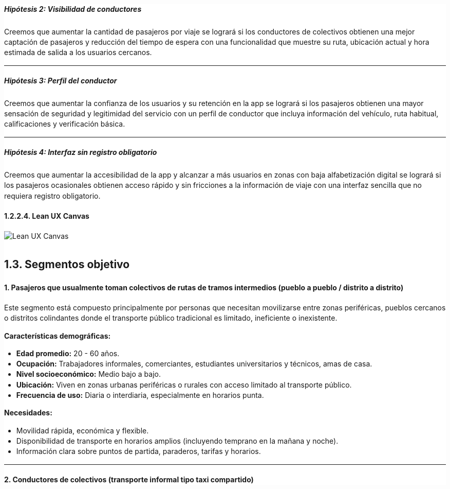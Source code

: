 
##### **Hipótesis 2: Visibilidad de conductores**
Creemos que aumentar la cantidad de pasajeros por viaje se logrará si los conductores de colectivos obtienen una mejor captación de pasajeros y reducción del tiempo de espera con una funcionalidad que muestre su ruta, ubicación actual y hora estimada de salida a los usuarios cercanos.

---

##### **Hipótesis 3: Perfil del conductor**
Creemos que aumentar la confianza de los usuarios y su retención en la app se logrará si los pasajeros obtienen una mayor sensación de seguridad y legitimidad del servicio con un perfil de conductor que incluya información del vehículo, ruta habitual, calificaciones y verificación básica.

---

##### **Hipótesis 4: Interfaz sin registro obligatorio**
Creemos que aumentar la accesibilidad de la app y alcanzar a más usuarios en zonas con baja alfabetización digital se logrará si los pasajeros ocasionales obtienen acceso rápido y sin fricciones a la información de viaje con una interfaz sencilla que no requiera registro obligatorio.

#### 1.2.2.4. Lean UX Canvas

![Lean UX Canvas](resources/chapter-1/lean-ux-canvas.jpg)

## 1.3. Segmentos objetivo

#### 1. **Pasajeros que usualmente toman colectivos de rutas de tramos intermedios (pueblo a pueblo / distrito a distrito)**

Este segmento está compuesto principalmente por personas que necesitan movilizarse entre zonas periféricas, pueblos cercanos o distritos colindantes donde el transporte público tradicional es limitado, ineficiente o inexistente. 

**Características demográficas:**
- **Edad promedio:** 20 - 60 años.
- **Ocupación:** Trabajadores informales, comerciantes, estudiantes universitarios y técnicos, amas de casa.
- **Nivel socioeconómico:** Medio bajo a bajo.
- **Ubicación:** Viven en zonas urbanas periféricas o rurales con acceso limitado al transporte público.
- **Frecuencia de uso:** Diaria o interdiaria, especialmente en horarios punta.

**Necesidades:**
- Movilidad rápida, económica y flexible.
- Disponibilidad de transporte en horarios amplios (incluyendo temprano en la mañana y noche).
- Información clara sobre puntos de partida, paraderos, tarifas y horarios.

---

#### 2. **Conductores de colectivos (transporte informal tipo taxi compartido)**
